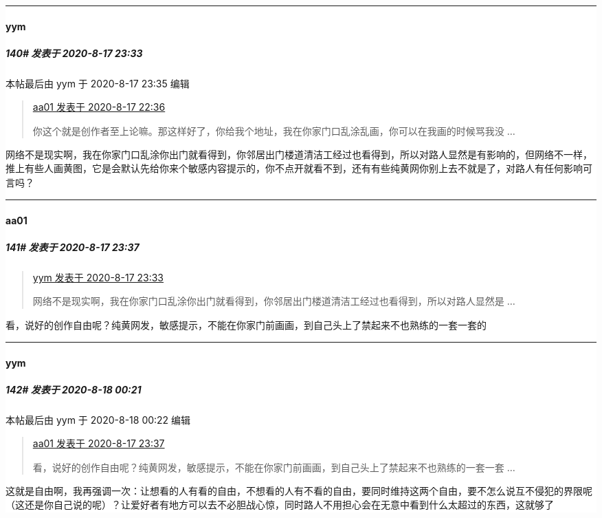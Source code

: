 





*****

####  yym  
##### 140#       发表于 2020-8-17 23:33



 本帖最后由 yym 于 2020-8-17 23:35 编辑 
<blockquote><a href="httphttps://bbs.saraba1st.com/2b/forum.php?mod=redirect&amp;goto=findpost&amp;pid=48466041&amp;ptid=1954983" target="_blank">aa01 发表于 2020-8-17 22:36</a>

你这个就是创作者至上论嘛。那这样好了，你给我个地址，我在你家门口乱涂乱画，你可以在我画的时候骂我没 ...</blockquote>
网络不是现实啊，我在你家门口乱涂你出门就看得到，你邻居出门楼道清洁工经过也看得到，所以对路人显然是有影响的，但网络不一样，推上有些人画黄图，它是会默认先给你来个敏感内容提示的，你不点开就看不到，还有有些纯黄网你别上去不就是了，对路人有任何影响可言吗？







*****

####  aa01  
##### 141#       发表于 2020-8-17 23:37



<blockquote><a href="httphttps://bbs.saraba1st.com/2b/forum.php?mod=redirect&amp;goto=findpost&amp;pid=48466741&amp;ptid=1954983" target="_blank">yym 发表于 2020-8-17 23:33</a>

网络不是现实啊，我在你家门口乱涂你出门就看得到，你邻居出门楼道清洁工经过也看得到，所以对路人显然是 ...</blockquote>
看，说好的创作自由呢？纯黄网发，敏感提示，不能在你家门前画画，到自己头上了禁起来不也熟练的一套一套的







*****

####  yym  
##### 142#       发表于 2020-8-18 00:21



 本帖最后由 yym 于 2020-8-18 00:22 编辑 
<blockquote><a href="httphttps://bbs.saraba1st.com/2b/forum.php?mod=redirect&amp;goto=findpost&amp;pid=48466771&amp;ptid=1954983" target="_blank">aa01 发表于 2020-8-17 23:37</a>

看，说好的创作自由呢？纯黄网发，敏感提示，不能在你家门前画画，到自己头上了禁起来不也熟练的一套一套 ...</blockquote>
这就是自由啊，我再强调一次：让想看的人有看的自由，不想看的人有不看的自由，要同时维持这两个自由，要不怎么说互不侵犯的界限呢（这还是你自己说的呢）？让爱好者有地方可以去不必胆战心惊，同时路人不用担心会在无意中看到什么太超过的东西，这就够了






